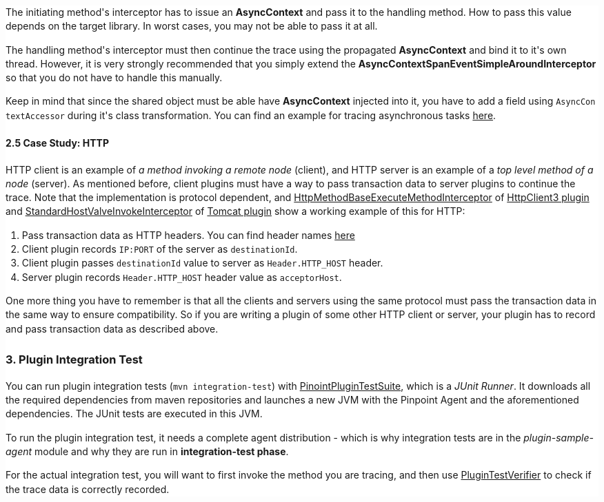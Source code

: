 The initiating method's interceptor has to issue an **AsyncContext** and pass it to the handling method. How to pass this value depends on the target library. In worst cases, you may not be able to pass it at all.

The handling method's interceptor must then continue the trace using the propagated **AsyncContext** and bind it to it's own thread. However, it is very strongly recommended that you simply extend the **AsyncContextSpanEventSimpleAroundInterceptor** so that you do not have to handle this manually.

Keep in mind that since the shared object must be able have **AsyncContext** injected into it, you have to add a field using `AsyncContextAccessor` during it's class transformation.
You can find an example for tracing asynchronous tasks [here](https://github.com/pinpoint-apm/pinpoint-plugin-sample/tree/master/plugin/src/main/java/com/navercorp/pinpoint/plugin/sample/_12_Asynchronous_Trace).

#### 2.5 Case Study: HTTP
HTTP client is an example of _a method invoking a remote node_ (client), and HTTP server is an example of a _top level method of a node_ (server). As mentioned before, client plugins must have a way to pass transaction data to server plugins to continue the trace. Note that the implementation is protocol dependent, and [HttpMethodBaseExecuteMethodInterceptor](https://github.com/pinpoint-apm/pinpoint/blob/master/plugins/httpclient3/src/main/java/com/navercorp/pinpoint/plugin/httpclient3/interceptor/HttpMethodBaseExecuteMethodInterceptor.java) of [HttpClient3 plugin](https://github.com/pinpoint-apm/pinpoint/tree/master/plugins/httpclient3) and [StandardHostValveInvokeInterceptor](https://github.com/pinpoint-apm/pinpoint/blob/master/plugins/tomcat/src/main/java/com/navercorp/pinpoint/plugin/tomcat/interceptor/StandardHostValveInvokeInterceptor.java) of [Tomcat plugin](https://github.com/pinpoint-apm/pinpoint/tree/master/plugins/tomcat) show a working example of this for HTTP:

1. Pass transaction data as HTTP headers. You can find header names [here](https://github.com/pinpoint-apm/pinpoint/blob/master/bootstrap-core/src/main/java/com/navercorp/pinpoint/bootstrap/context/Header.java)
2. Client plugin records `IP:PORT` of the server as `destinationId`.
3. Client plugin passes `destinationId` value to server as `Header.HTTP_HOST` header.
4. Server plugin records `Header.HTTP_HOST` header value as `acceptorHost`.

One more thing you have to remember is that all the clients and servers using the same protocol must pass the transaction data in the same way to ensure compatibility. So if you are writing a plugin of some other HTTP client or server, your plugin has to record and pass transaction data as described above.

### 3. Plugin Integration Test
You can run plugin integration tests (`mvn integration-test`) with [PinointPluginTestSuite](https://github.com/pinpoint-apm/pinpoint/blob/master/test/src/main/java/com/navercorp/pinpoint/test/plugin/PinpointPluginTestSuite.java), which is a *JUnit Runner*. It downloads all the required dependencies from maven repositories and launches a new JVM with the Pinpoint Agent and the aforementioned dependencies. The JUnit tests are executed in this JVM.

To run the plugin integration test, it needs a complete agent distribution - which is why integration tests are in the *plugin-sample-agent* module and why they are run in **integration-test phase**.

For the actual integration test, you will want to first invoke the method you are tracing, and then use [PluginTestVerifier](https://github.com/pinpoint-apm/pinpoint/blob/master/bootstrap-core/src/main/java/com/navercorp/pinpoint/bootstrap/plugin/test/PluginTestVerifier.java) to check if the trace data is correctly recorded.

